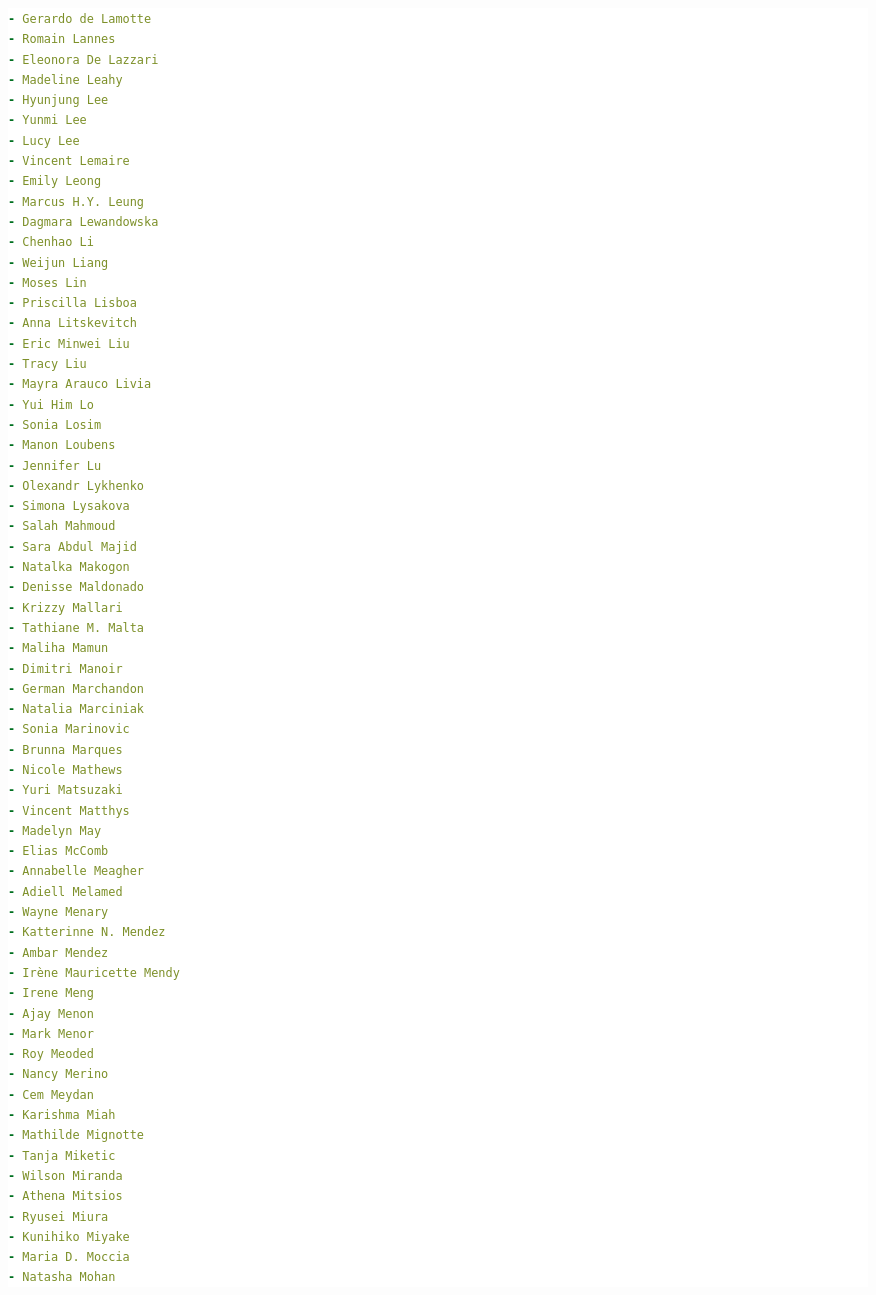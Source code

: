 ```yaml
- Gerardo de Lamotte
- Romain Lannes
- Eleonora De Lazzari
- Madeline Leahy
- Hyunjung Lee
- Yunmi Lee
- Lucy Lee
- Vincent Lemaire
- Emily Leong
- Marcus H.Y. Leung
- Dagmara Lewandowska
- Chenhao Li
- Weijun Liang
- Moses Lin
- Priscilla Lisboa
- Anna Litskevitch
- Eric Minwei Liu
- Tracy Liu
- Mayra Arauco Livia
- Yui Him Lo
- Sonia Losim
- Manon Loubens
- Jennifer Lu
- Olexandr Lykhenko
- Simona Lysakova
- Salah Mahmoud
- Sara Abdul Majid
- Natalka Makogon
- Denisse Maldonado
- Krizzy Mallari
- Tathiane M. Malta
- Maliha Mamun
- Dimitri Manoir
- German Marchandon
- Natalia Marciniak
- Sonia Marinovic
- Brunna Marques
- Nicole Mathews
- Yuri Matsuzaki
- Vincent Matthys
- Madelyn May
- Elias McComb
- Annabelle Meagher
- Adiell Melamed
- Wayne Menary
- Katterinne N. Mendez
- Ambar Mendez
- Irène Mauricette Mendy
- Irene Meng
- Ajay Menon
- Mark Menor
- Roy Meoded
- Nancy Merino
- Cem Meydan
- Karishma Miah
- Mathilde Mignotte
- Tanja Miketic
- Wilson Miranda
- Athena Mitsios
- Ryusei Miura
- Kunihiko Miyake
- Maria D. Moccia
- Natasha Mohan
```